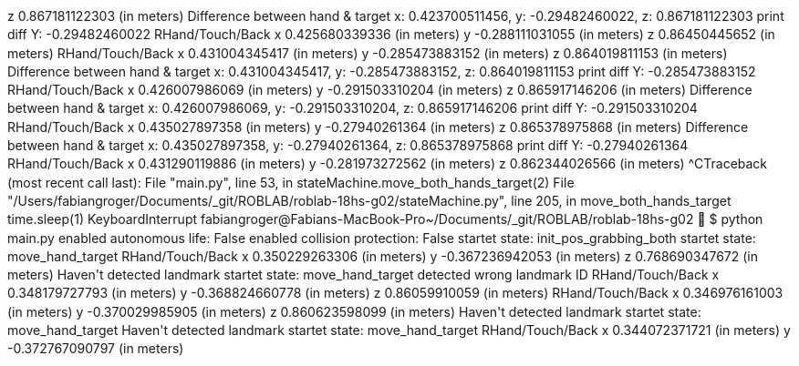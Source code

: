 z 0.867181122303 (in meters)
Difference between hand & target x: 0.423700511456, y: -0.29482460022, z: 0.867181122303
print diff Y: -0.29482460022
RHand/Touch/Back
x 0.425680339336 (in meters)
y -0.288111031055 (in meters)
z 0.86450445652 (in meters)
RHand/Touch/Back
x 0.431004345417 (in meters)
y -0.285473883152 (in meters)
z 0.864019811153 (in meters)
Difference between hand & target x: 0.431004345417, y: -0.285473883152, z: 0.864019811153
print diff Y: -0.285473883152
RHand/Touch/Back
x 0.426007986069 (in meters)
y -0.291503310204 (in meters)
z 0.865917146206 (in meters)
Difference between hand & target x: 0.426007986069, y: -0.291503310204, z: 0.865917146206
print diff Y: -0.291503310204
RHand/Touch/Back
x 0.435027897358 (in meters)
y -0.27940261364 (in meters)
z 0.865378975868 (in meters)
Difference between hand & target x: 0.435027897358, y: -0.27940261364, z: 0.865378975868
print diff Y: -0.27940261364
RHand/Touch/Back
x 0.431290119886 (in meters)
y -0.281973272562 (in meters)
z 0.862344026566 (in meters)
^CTraceback (most recent call last):
  File "main.py", line 53, in <module>
    stateMachine.move_both_hands_target(2)
  File "/Users/fabiangroger/Documents/_git/ROBLAB/roblab-18hs-g02/stateMachine.py", line 205, in move_both_hands_target
    time.sleep(1)
KeyboardInterrupt
fabiangroger@Fabians-MacBook-Pro~/Documents/_git/ROBLAB/roblab-18hs-g02
🦄  $  python main.py
enabled autonomous life: False
enabled collision protection: False
startet state: init_pos_grabbing_both
startet state: move_hand_target
RHand/Touch/Back
x 0.350229263306 (in meters)
y -0.367236942053 (in meters)
z 0.768690347672 (in meters)
Haven't detected landmark
startet state: move_hand_target
detected wrong landmark ID
RHand/Touch/Back
x 0.348179727793 (in meters)
y -0.368824660778 (in meters)
z 0.86059910059 (in meters)
RHand/Touch/Back
x 0.346976161003 (in meters)
y -0.370029985905 (in meters)
z 0.860623598099 (in meters)
Haven't detected landmark
startet state: move_hand_target
Haven't detected landmark
startet state: move_hand_target
RHand/Touch/Back
x 0.344072371721 (in meters)
y -0.372767090797 (in meters)